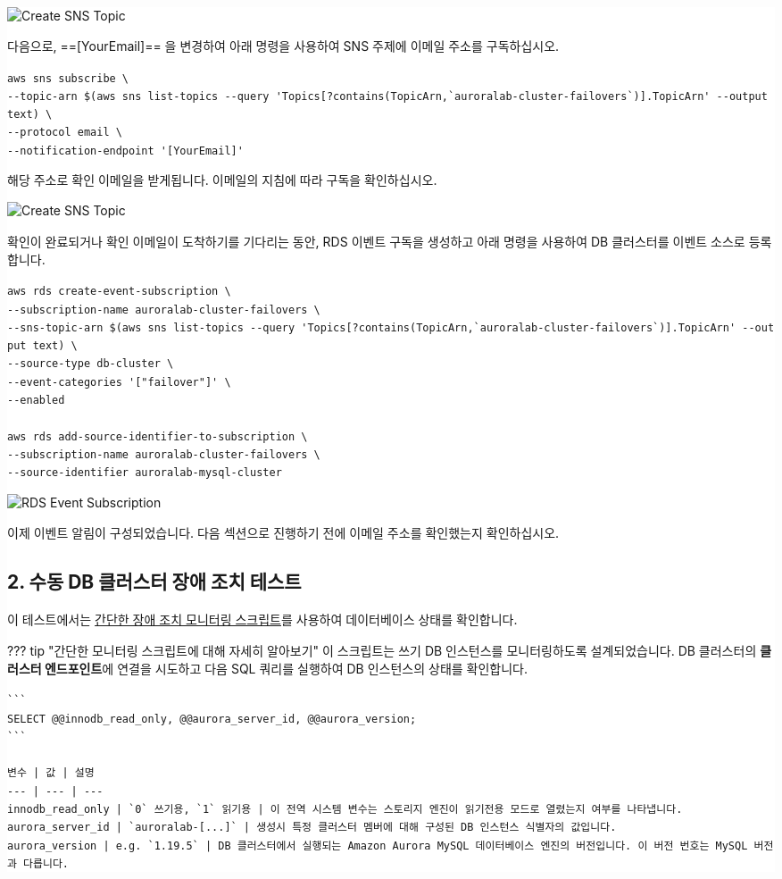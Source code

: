 
<span class="image">![Create SNS Topic](1-sns-topic.png?raw=true)</span>

다음으로, ==[YourEmail]== 을 변경하여 아래 명령을 사용하여 SNS 주제에 이메일 주소를 구독하십시오.


```shell
aws sns subscribe \
--topic-arn $(aws sns list-topics --query 'Topics[?contains(TopicArn,`auroralab-cluster-failovers`)].TopicArn' --output text) \
--protocol email \
--notification-endpoint '[YourEmail]'
```

해당 주소로 확인 이메일을 받게됩니다. 이메일의 지침에 따라 구독을 확인하십시오.

<span class="image">![Create SNS Topic](1-subscription-verify.png?raw=true)</span>

확인이 완료되거나 확인 이메일이 도착하기를 기다리는 동안, RDS 이벤트 구독을 생성하고 아래 명령을 사용하여 DB 클러스터를 이벤트 소스로 등록합니다.


```shell
aws rds create-event-subscription \
--subscription-name auroralab-cluster-failovers \
--sns-topic-arn $(aws sns list-topics --query 'Topics[?contains(TopicArn,`auroralab-cluster-failovers`)].TopicArn' --output text) \
--source-type db-cluster \
--event-categories '["failover"]' \
--enabled

aws rds add-source-identifier-to-subscription \
--subscription-name auroralab-cluster-failovers \
--source-identifier auroralab-mysql-cluster
```

<span class="image">![RDS Event Subscription](1-rds-event-source.png?raw=true)</span>

이제 이벤트 알림이 구성되었습니다. 다음 섹션으로 진행하기 전에 이메일 주소를 확인했는지 확인하십시오.



## 2. 수동 DB 클러스터 장애 조치 테스트

이 테스트에서는 [간단한 장애 조치 모니터링 스크립트](/scripts/simple_failover.py)를 사용하여 데이터베이스 상태를 확인합니다.


??? tip "간단한 모니터링 스크립트에 대해 자세히 알아보기"
    이 스크립트는 쓰기 DB 인스턴스를 모니터링하도록 설계되었습니다. DB 클러스터의 **클러스터 엔드포인트**에 연결을 시도하고 다음 SQL 쿼리를 실행하여 DB 인스턴스의 상태를 확인합니다.


    ```
    SELECT @@innodb_read_only, @@aurora_server_id, @@aurora_version;
    ```

    변수 | 값 | 설명
    --- | --- | ---
    innodb_read_only | `0` 쓰기용, `1` 읽기용 | 이 전역 시스템 변수는 스토리지 엔진이 읽기전용 모드로 열렸는지 여부를 나타냅니다.
    aurora_server_id | `auroralab-[...]` | 생성시 특정 클러스터 멤버에 대해 구성된 DB 인스턴스 식별자의 값입니다.
    aurora_version | e.g. `1.19.5` | DB 클러스터에서 실행되는 Amazon Aurora MySQL 데이터베이스 엔진의 버전입니다. 이 버전 번호는 MySQL 버전과 다릅니다.
